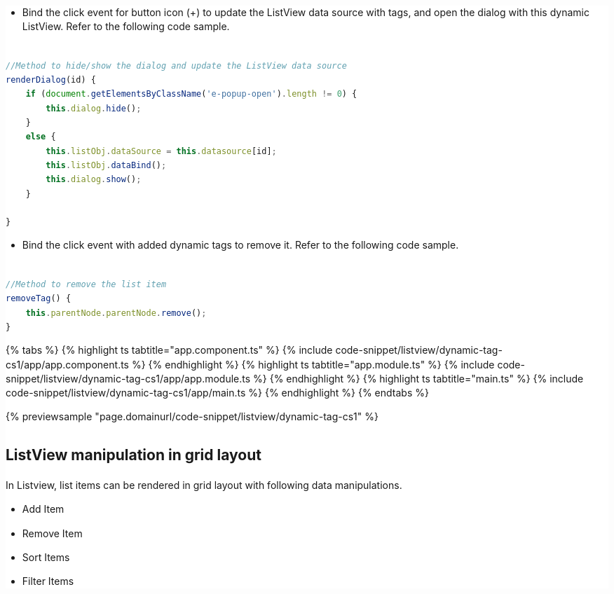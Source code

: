 * Bind the click event for button icon (+) to update the ListView data source with tags, and open the dialog with this dynamic ListView. Refer to the following code sample.

```typescript

//Method to hide/show the dialog and update the ListView data source
renderDialog(id) {
    if (document.getElementsByClassName('e-popup-open').length != 0) {
        this.dialog.hide();
    }
    else {
        this.listObj.dataSource = this.datasource[id];
        this.listObj.dataBind();
        this.dialog.show();
    }

}

```

* Bind the click event with added dynamic tags to remove it. Refer to the following code sample.

```typescript

//Method to remove the list item
removeTag() {
    this.parentNode.parentNode.remove();
}

```

{% tabs %}
{% highlight ts tabtitle="app.component.ts" %}
{% include code-snippet/listview/dynamic-tag-cs1/app/app.component.ts %}
{% endhighlight %}
{% highlight ts tabtitle="app.module.ts" %}
{% include code-snippet/listview/dynamic-tag-cs1/app/app.module.ts %}
{% endhighlight %}
{% highlight ts tabtitle="main.ts" %}
{% include code-snippet/listview/dynamic-tag-cs1/app/main.ts %}
{% endhighlight %}
{% endtabs %}
  
{% previewsample "page.domainurl/code-snippet/listview/dynamic-tag-cs1" %}

## ListView manipulation in grid layout

In Listview, list items can be rendered in grid layout with following data manipulations.

* Add Item

* Remove Item

* Sort Items

* Filter Items
